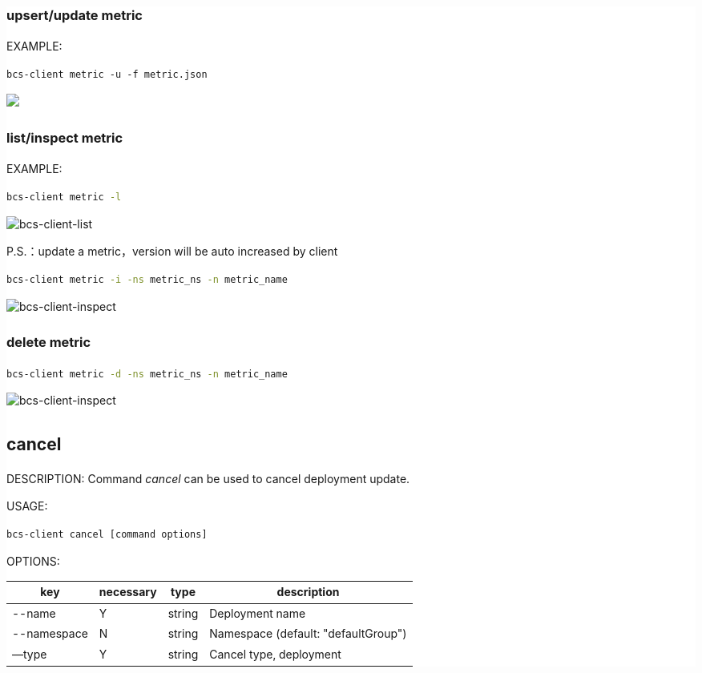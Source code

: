 
### upsert/update metric

EXAMPLE:

```
bcs-client metric -u -f metric.json
```

![](img/metric-upsert.png)



### list/inspect metric

EXAMPLE:

```bash
bcs-client metric -l
```

![bcs-client-list](img/metric-list.png)

P.S.：update a metric，version will be auto increased by client



```bash
bcs-client metric -i -ns metric_ns -n metric_name
```

![bcs-client-inspect](img/metric-inspect.png)



### delete metric

```bash
bcs-client metric -d -ns metric_ns -n metric_name
```

![bcs-client-inspect](img/metric-delete.png)



## cancel ##

DESCRIPTION: Command *cancel* can be used to cancel deployment update.

USAGE:

```
bcs-client cancel [command options]
```

OPTIONS:

| key         | necessary | type   | description                         |
| ----------- | --------- | ------ | ----------------------------------- |
| --name      | Y         | string | Deployment name                     |
| --namespace | N         | string | Namespace (default: "defaultGroup") |
| —type       | Y         | string | Cancel type, deployment             |
